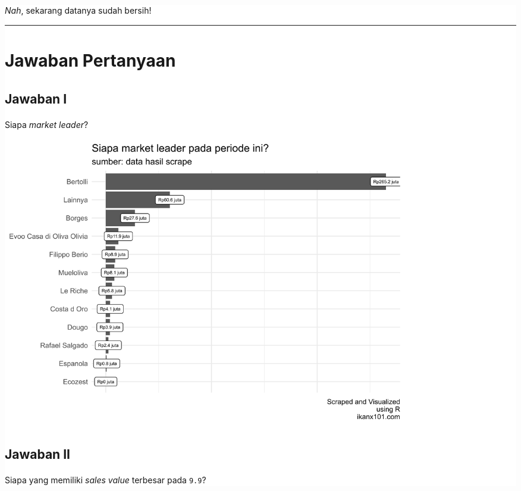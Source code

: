 *Nah*, sekarang datanya sudah bersih\!

-----

# Jawaban Pertanyaan

## Jawaban I

Siapa *market leader*?

<img src="readme_files/figure-gfm/unnamed-chunk-10-1.png" width="672" />

## Jawaban II

Siapa yang memiliki *sales value* terbesar pada `9.9`?
